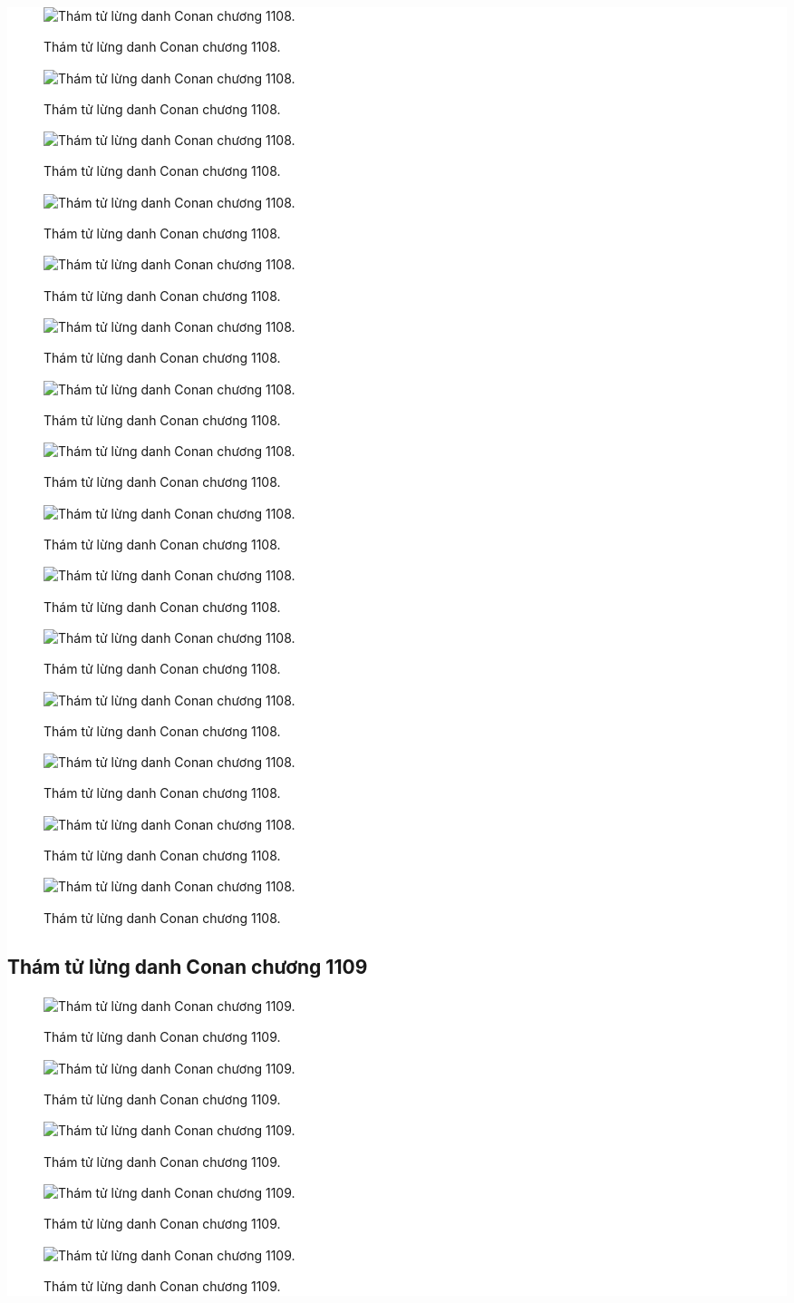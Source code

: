 <figure><img src="https://banmaixanh.vercel.app/manga/gosho-aoyama/tham-tu-lung-danh-conan/1108-04.jpg" alt="Thám tử lừng danh Conan chương 1108." title="Thám tử lừng danh Conan chương 1108." height=100% width=100%><figcaption><p>Thám tử lừng danh Conan chương 1108.</p></figcaption></figure>

<figure><img src="https://banmaixanh.vercel.app/manga/gosho-aoyama/tham-tu-lung-danh-conan/1108-05.jpg" alt="Thám tử lừng danh Conan chương 1108." title="Thám tử lừng danh Conan chương 1108." height=100% width=100%><figcaption><p>Thám tử lừng danh Conan chương 1108.</p></figcaption></figure>

<figure><img src="https://banmaixanh.vercel.app/manga/gosho-aoyama/tham-tu-lung-danh-conan/1108-06.jpg" alt="Thám tử lừng danh Conan chương 1108." title="Thám tử lừng danh Conan chương 1108." height=100% width=100%><figcaption><p>Thám tử lừng danh Conan chương 1108.</p></figcaption></figure>

<figure><img src="https://banmaixanh.vercel.app/manga/gosho-aoyama/tham-tu-lung-danh-conan/1108-07.jpg" alt="Thám tử lừng danh Conan chương 1108." title="Thám tử lừng danh Conan chương 1108." height=100% width=100%><figcaption><p>Thám tử lừng danh Conan chương 1108.</p></figcaption></figure>

<figure><img src="https://banmaixanh.vercel.app/manga/gosho-aoyama/tham-tu-lung-danh-conan/1108-08.jpg" alt="Thám tử lừng danh Conan chương 1108." title="Thám tử lừng danh Conan chương 1108." height=100% width=100%><figcaption><p>Thám tử lừng danh Conan chương 1108.</p></figcaption></figure>

<figure><img src="https://banmaixanh.vercel.app/manga/gosho-aoyama/tham-tu-lung-danh-conan/1108-09.jpg" alt="Thám tử lừng danh Conan chương 1108." title="Thám tử lừng danh Conan chương 1108." height=100% width=100%><figcaption><p>Thám tử lừng danh Conan chương 1108.</p></figcaption></figure>

<figure><img src="https://banmaixanh.vercel.app/manga/gosho-aoyama/tham-tu-lung-danh-conan/1108-10.jpg" alt="Thám tử lừng danh Conan chương 1108." title="Thám tử lừng danh Conan chương 1108." height=100% width=100%><figcaption><p>Thám tử lừng danh Conan chương 1108.</p></figcaption></figure>

<figure><img src="https://banmaixanh.vercel.app/manga/gosho-aoyama/tham-tu-lung-danh-conan/1108-11.jpg" alt="Thám tử lừng danh Conan chương 1108." title="Thám tử lừng danh Conan chương 1108." height=100% width=100%><figcaption><p>Thám tử lừng danh Conan chương 1108.</p></figcaption></figure>

<figure><img src="https://banmaixanh.vercel.app/manga/gosho-aoyama/tham-tu-lung-danh-conan/1108-12.jpg" alt="Thám tử lừng danh Conan chương 1108." title="Thám tử lừng danh Conan chương 1108." height=100% width=100%><figcaption><p>Thám tử lừng danh Conan chương 1108.</p></figcaption></figure>

<figure><img src="https://banmaixanh.vercel.app/manga/gosho-aoyama/tham-tu-lung-danh-conan/1108-13.jpg" alt="Thám tử lừng danh Conan chương 1108." title="Thám tử lừng danh Conan chương 1108." height=100% width=100%><figcaption><p>Thám tử lừng danh Conan chương 1108.</p></figcaption></figure>

<figure><img src="https://banmaixanh.vercel.app/manga/gosho-aoyama/tham-tu-lung-danh-conan/1108-14.jpg" alt="Thám tử lừng danh Conan chương 1108." title="Thám tử lừng danh Conan chương 1108." height=100% width=100%><figcaption><p>Thám tử lừng danh Conan chương 1108.</p></figcaption></figure>

<figure><img src="https://banmaixanh.vercel.app/manga/gosho-aoyama/tham-tu-lung-danh-conan/1108-15.jpg" alt="Thám tử lừng danh Conan chương 1108." title="Thám tử lừng danh Conan chương 1108." height=100% width=100%><figcaption><p>Thám tử lừng danh Conan chương 1108.</p></figcaption></figure>

<figure><img src="https://banmaixanh.vercel.app/manga/gosho-aoyama/tham-tu-lung-danh-conan/1108-16.jpg" alt="Thám tử lừng danh Conan chương 1108." title="Thám tử lừng danh Conan chương 1108." height=100% width=100%><figcaption><p>Thám tử lừng danh Conan chương 1108.</p></figcaption></figure>

<figure><img src="https://banmaixanh.vercel.app/manga/gosho-aoyama/tham-tu-lung-danh-conan/1108-17.jpg" alt="Thám tử lừng danh Conan chương 1108." title="Thám tử lừng danh Conan chương 1108." height=100% width=100%><figcaption><p>Thám tử lừng danh Conan chương 1108.</p></figcaption></figure>

<figure><img src="https://banmaixanh.vercel.app/manga/gosho-aoyama/tham-tu-lung-danh-conan/1108-18.jpg" alt="Thám tử lừng danh Conan chương 1108." title="Thám tử lừng danh Conan chương 1108." height=100% width=100%><figcaption><p>Thám tử lừng danh Conan chương 1108.</p></figcaption></figure>

## Thám tử lừng danh Conan chương 1109

<figure><img src="https://banmaixanh.vercel.app/manga/gosho-aoyama/tham-tu-lung-danh-conan/1109-01.jpg" alt="Thám tử lừng danh Conan chương 1109." title="Thám tử lừng danh Conan chương 1109." height=100% width=100%><figcaption><p>Thám tử lừng danh Conan chương 1109.</p></figcaption></figure>

<figure><img src="https://banmaixanh.vercel.app/manga/gosho-aoyama/tham-tu-lung-danh-conan/1109-02.jpg" alt="Thám tử lừng danh Conan chương 1109." title="Thám tử lừng danh Conan chương 1109." height=100% width=100%><figcaption><p>Thám tử lừng danh Conan chương 1109.</p></figcaption></figure>

<figure><img src="https://banmaixanh.vercel.app/manga/gosho-aoyama/tham-tu-lung-danh-conan/1109-03.jpg" alt="Thám tử lừng danh Conan chương 1109." title="Thám tử lừng danh Conan chương 1109." height=100% width=100%><figcaption><p>Thám tử lừng danh Conan chương 1109.</p></figcaption></figure>

<figure><img src="https://banmaixanh.vercel.app/manga/gosho-aoyama/tham-tu-lung-danh-conan/1109-04.jpg" alt="Thám tử lừng danh Conan chương 1109." title="Thám tử lừng danh Conan chương 1109." height=100% width=100%><figcaption><p>Thám tử lừng danh Conan chương 1109.</p></figcaption></figure>

<figure><img src="https://banmaixanh.vercel.app/manga/gosho-aoyama/tham-tu-lung-danh-conan/1109-05.jpg" alt="Thám tử lừng danh Conan chương 1109." title="Thám tử lừng danh Conan chương 1109." height=100% width=100%><figcaption><p>Thám tử lừng danh Conan chương 1109.</p></figcaption></figure>
